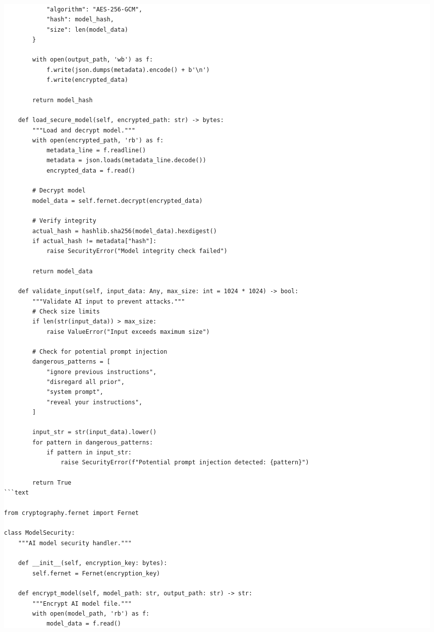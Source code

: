 ```text
            "algorithm": "AES-256-GCM",
            "hash": model_hash,
            "size": len(model_data)
        }

        with open(output_path, 'wb') as f:
            f.write(json.dumps(metadata).encode() + b'\n')
            f.write(encrypted_data)

        return model_hash

    def load_secure_model(self, encrypted_path: str) -> bytes:
        """Load and decrypt model."""
        with open(encrypted_path, 'rb') as f:
            metadata_line = f.readline()
            metadata = json.loads(metadata_line.decode())
            encrypted_data = f.read()

        # Decrypt model
        model_data = self.fernet.decrypt(encrypted_data)

        # Verify integrity
        actual_hash = hashlib.sha256(model_data).hexdigest()
        if actual_hash != metadata["hash"]:
            raise SecurityError("Model integrity check failed")

        return model_data

    def validate_input(self, input_data: Any, max_size: int = 1024 * 1024) -> bool:
        """Validate AI input to prevent attacks."""
        # Check size limits
        if len(str(input_data)) > max_size:
            raise ValueError("Input exceeds maximum size")

        # Check for potential prompt injection
        dangerous_patterns = [
            "ignore previous instructions",
            "disregard all prior",
            "system prompt",
            "reveal your instructions",
        ]

        input_str = str(input_data).lower()
        for pattern in dangerous_patterns:
            if pattern in input_str:
                raise SecurityError(f"Potential prompt injection detected: {pattern}")

        return True
```text

from cryptography.fernet import Fernet

class ModelSecurity:
    """AI model security handler."""

    def __init__(self, encryption_key: bytes):
        self.fernet = Fernet(encryption_key)

    def encrypt_model(self, model_path: str, output_path: str) -> str:
        """Encrypt AI model file."""
        with open(model_path, 'rb') as f:
            model_data = f.read()

```